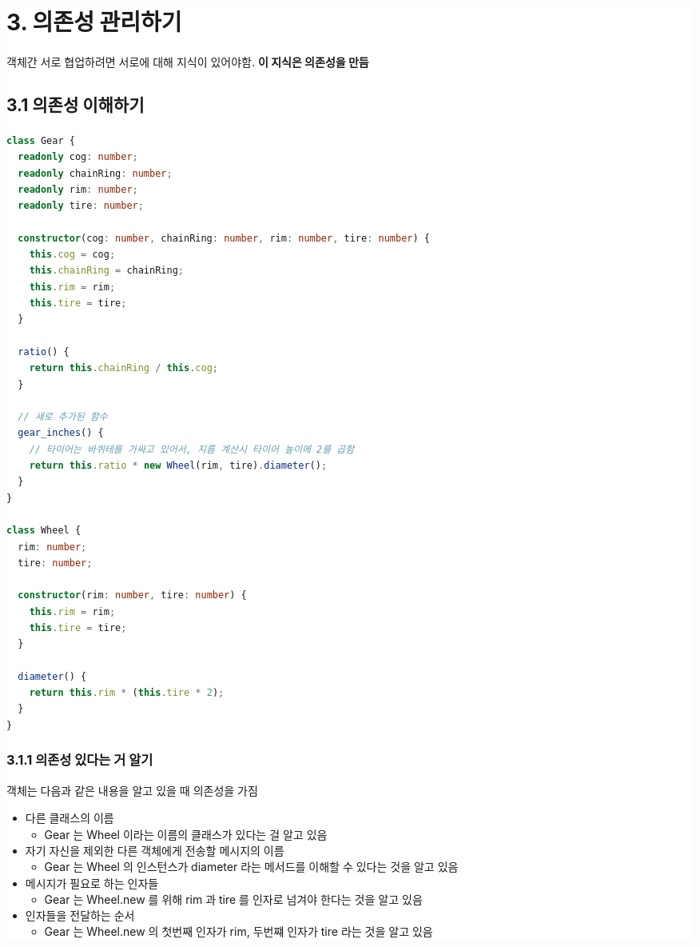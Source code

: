 # 3. 의존성 관리하기

객체간 서로 협업하려면 서로에 대해 지식이 있어야함. **이 지식은 의존성을 만듬**

## 3.1 의존성 이해하기

```typescript
class Gear {
  readonly cog: number;
  readonly chainRing: number;
  readonly rim: number;
  readonly tire: number;

  constructor(cog: number, chainRing: number, rim: number, tire: number) {
    this.cog = cog;
    this.chainRing = chainRing;
    this.rim = rim;
    this.tire = tire;
  }

  ratio() {
    return this.chainRing / this.cog;
  }

  // 새로 추가된 함수
  gear_inches() {
    // 타이어는 바퀴테를 가싸고 있어서, 지름 계산시 타이어 높이에 2를 곱함
    return this.ratio * new Wheel(rim, tire).diameter();
  }
}

class Wheel {
  rim: number;
  tire: number;

  constructor(rim: number, tire: number) {
    this.rim = rim;
    this.tire = tire;
  }

  diameter() {
    return this.rim * (this.tire * 2);
  }
}
```

### 3.1.1 의존성 있다는 거 알기

객체는 다음과 같은 내용을 알고 있을 때 의존성을 가짐

- 다른 클래스의 이름
  - Gear 는 Wheel 이라는 이름의 클래스가 있다는 걸 알고 있음
- 자기 자신을 제외한 다른 객체에게 전송할 메시지의 이름
  - Gear 는 Wheel 의 인스턴스가 diameter 라는 메서드를 이해할 수 있다는 것을 알고 있음
- 메시지가 필요로 하는 인자들
  - Gear 는 Wheel.new 를 위해 rim 과 tire 를 인자로 넘겨야 한다는 것을 알고 있음
- 인자들을 전달하는 순서
  - Gear 는 Wheel.new 의 첫번째 인자가 rim, 두번쨰 인자가 tire 라는 것을 알고 있음

